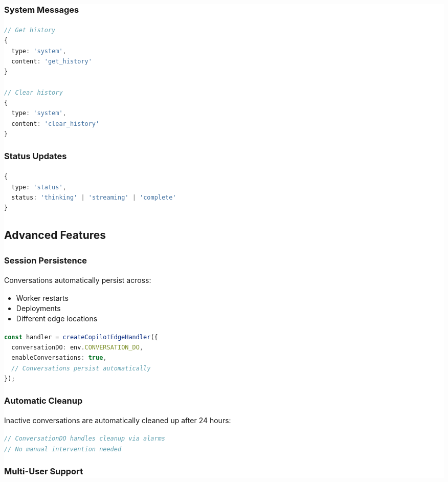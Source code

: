 ### System Messages

```typescript
// Get history
{
  type: 'system',
  content: 'get_history'
}

// Clear history
{
  type: 'system',
  content: 'clear_history'
}
```

### Status Updates

```typescript
{
  type: 'status',
  status: 'thinking' | 'streaming' | 'complete'
}
```

## Advanced Features

### Session Persistence

Conversations automatically persist across:
- Worker restarts
- Deployments
- Different edge locations

```typescript
const handler = createCopilotEdgeHandler({
  conversationDO: env.CONVERSATION_DO,
  enableConversations: true,
  // Conversations persist automatically
});
```

### Automatic Cleanup

Inactive conversations are automatically cleaned up after 24 hours:

```typescript
// ConversationDO handles cleanup via alarms
// No manual intervention needed
```

### Multi-User Support
